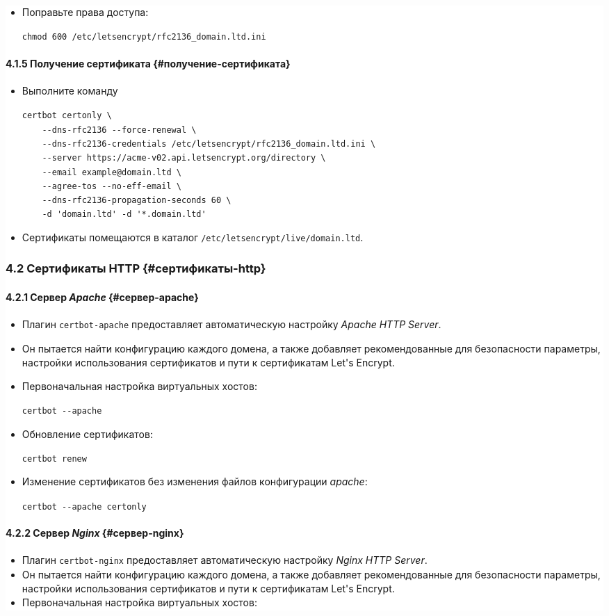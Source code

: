 -   Поправьте права доступа:

    ```shell
    chmod 600 /etc/letsencrypt/rfc2136_domain.ltd.ini
    ```


#### <span class="section-num">4.1.5</span> Получение сертификата {#получение-сертификата}

-   Выполните команду

    ```shell
    certbot certonly \
    	--dns-rfc2136 --force-renewal \
    	--dns-rfc2136-credentials /etc/letsencrypt/rfc2136_domain.ltd.ini \
    	--server https://acme-v02.api.letsencrypt.org/directory \
    	--email example@domain.ltd \
    	--agree-tos --no-eff-email \
    	--dns-rfc2136-propagation-seconds 60 \
    	-d 'domain.ltd' -d '*.domain.ltd'
    ```
-   Сертификаты помещаются в каталог `/etc/letsencrypt/live/domain.ltd`.


### <span class="section-num">4.2</span> Сертификаты HTTP {#сертификаты-http}


#### <span class="section-num">4.2.1</span> Сервер _Apache_ {#сервер-apache}

-   Плагин `certbot-apache` предоставляет автоматическую настройку _Apache HTTP Server_.
-   Он пытается найти конфигурацию каждого домена, а также добавляет рекомендованные для безопасности параметры, настройки использования сертификатов и пути к сертификатам Let's Encrypt.
-   Первоначальная настройка виртуальных хостов:

    ```shell
    certbot --apache
    ```
-   Обновление сертификатов:

    ```shell
    certbot renew
    ```
-   Изменение сертификатов без изменения файлов конфигурации _apache_:

    ```shell
    certbot --apache certonly
    ```


#### <span class="section-num">4.2.2</span> Сервер _Nginx_ {#сервер-nginx}

-   Плагин `certbot-nginx` предоставляет автоматическую настройку _Nginx HTTP Server_.
-   Он пытается найти конфигурацию каждого домена, а также добавляет рекомендованные для безопасности параметры, настройки использования сертификатов и пути к сертификатам Let's Encrypt.
-   Первоначальная настройка виртуальных хостов:
